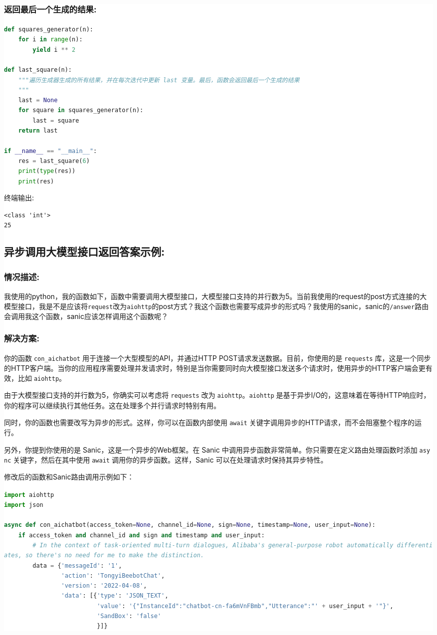 ### 返回最后一个生成的结果:

```python
def squares_generator(n):
    for i in range(n):
        yield i ** 2

def last_square(n):
    """遍历生成器生成的所有结果，并在每次迭代中更新 last 变量。最后，函数会返回最后一个生成的结果
    """
    last = None
    for square in squares_generator(n):
        last = square
    return last

if __name__ == "__main__":
    res = last_square(6)
    print(type(res))
    print(res)
```

终端输出:<br>

```txt
<class 'int'>
25
```

## 异步调用大模型接口返回答案示例:

### 情况描述:

我使用的python，我的函数如下，函数中需要调用大模型接口，大模型接口支持的并行数为5。当前我使用的request的post方式连接的大模型接口，我是不是应该将`request`改为`aiohttp`的post方式？我这个函数也需要写成异步的形式吗？我使用的sanic，sanic的`/answer`路由会调用我这个函数，sanic应该怎样调用这个函数呢？<br>

### 解决方案:

你的函数 `con_aichatbot` 用于连接一个大型模型的API，并通过HTTP POST请求发送数据。目前，你使用的是 `requests` 库，这是一个同步的HTTP客户端。当你的应用程序需要处理并发请求时，特别是当你需要同时向大模型接口发送多个请求时，使用异步的HTTP客户端会更有效，比如 `aiohttp`。<br>

由于大模型接口支持的并行数为5，你确实可以考虑将 `requests` 改为 `aiohttp`。`aiohttp` 是基于异步I/O的，这意味着在等待HTTP响应时，你的程序可以继续执行其他任务。这在处理多个并行请求时特别有用。<br>

同时，你的函数也需要改写为异步的形式。这样，你可以在函数内部使用 `await` 关键字调用异步的HTTP请求，而不会阻塞整个程序的运行。<br>

另外，你提到你使用的是 Sanic，这是一个异步的Web框架。在 Sanic 中调用异步函数非常简单。你只需要在定义路由处理函数时添加 `async` 关键字，然后在其中使用 `await` 调用你的异步函数。这样，Sanic 可以在处理请求时保持其异步特性。<br>

修改后的函数和Sanic路由调用示例如下：<br>

```python
import aiohttp
import json

async def con_aichatbot(access_token=None, channel_id=None, sign=None, timestamp=None, user_input=None):
    if access_token and channel_id and sign and timestamp and user_input:
        # In the context of task-oriented multi-turn dialogues, Alibaba's general-purpose robot automatically differentiates, so there's no need for me to make the distinction.
        data = {'messageId': '1', 
                'action': 'TongyiBeebotChat', 
                'version': '2022-04-08', 
                'data': [{'type': 'JSON_TEXT', 
                          'value': '{"InstanceId":"chatbot-cn-fa6mVnFBmb","Utterance":"' + user_input + '"}',
                          'SandBox': 'false'
                          }]}
```